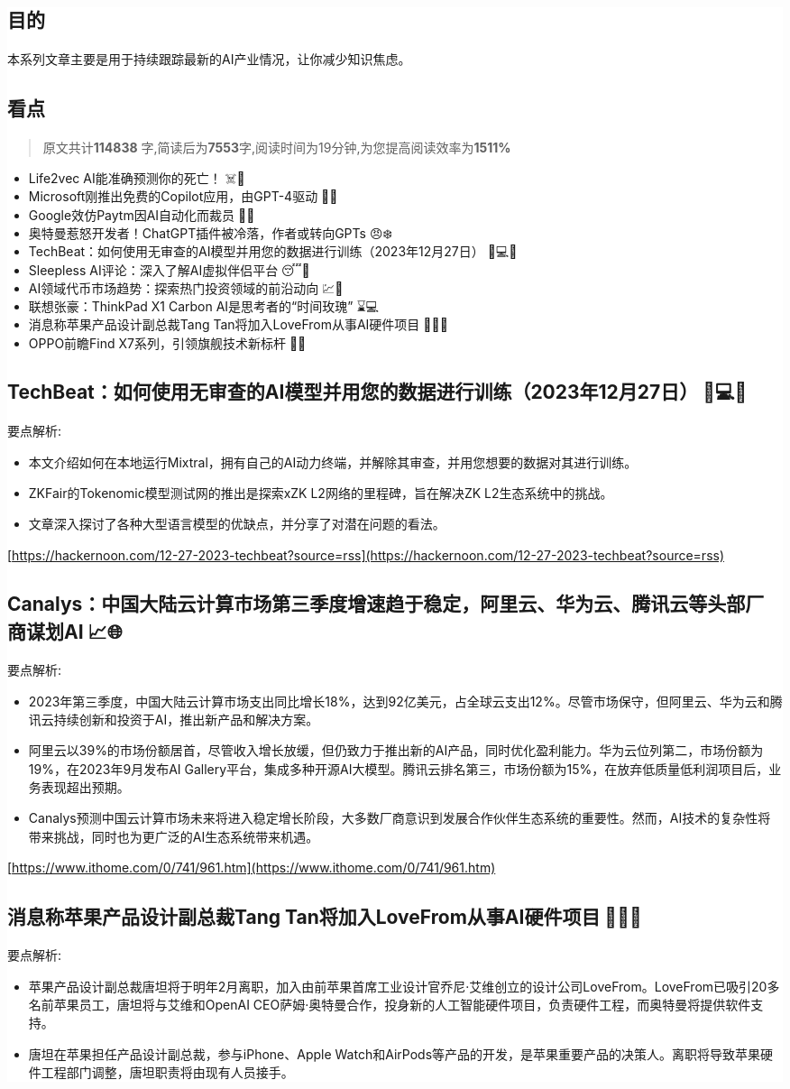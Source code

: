

## 目的
本系列文章主要是用于持续跟踪最新的AI产业情况，让你减少知识焦虑。
## 看点
> 原文共计**114838** 字,简读后为**7553**字,阅读时间为19分钟,为您提高阅读效率为**1511%**


- Life2vec AI能准确预测你的死亡！ ☠️🤖
- Microsoft刚推出免费的Copilot应用，由GPT-4驱动 🚀📱
- Google效仿Paytm因AI自动化而裁员 🔄🤖
- 奥特曼惹怒开发者！ChatGPT插件被冷落，作者或转向GPTs 😠❄️
- TechBeat：如何使用无审查的AI模型并用您的数据进行训练（2023年12月27日） 📰💻🔄
- Sleepless AI评论：深入了解AI虚拟伴侣平台 😴🤖
- AI领域代币市场趋势：探索热门投资领域的前沿动向 💹🤖
- 联想张豪：ThinkPad X1 Carbon AI是思考者的“时间玫瑰” ⌛💻
- 消息称苹果产品设计副总裁Tang Tan将加入LoveFrom从事AI硬件项目 🍏💼🤖
- OPPO前瞻Find X7系列，引领旗舰技术新标杆 🚀📱


## TechBeat：如何使用无审查的AI模型并用您的数据进行训练（2023年12月27日） 📰💻🔄 

  要点解析:

- 本文介绍如何在本地运行Mixtral，拥有自己的AI动力终端，并解除其审查，并用您想要的数据对其进行训练。

- ZKFair的Tokenomic模型测试网的推出是探索xZK L2网络的里程碑，旨在解决ZK L2生态系统中的挑战。

- 文章深入探讨了各种大型语言模型的优缺点，并分享了对潜在问题的看法。

 [https://hackernoon.com/12-27-2023-techbeat?source=rss](https://hackernoon.com/12-27-2023-techbeat?source=rss)

## Canalys：中国大陆云计算市场第三季度增速趋于稳定，阿里云、华为云、腾讯云等头部厂商谋划AI 📈🌐 

  要点解析:

- 2023年第三季度，中国大陆云计算市场支出同比增长18%，达到92亿美元，占全球云支出12%。尽管市场保守，但阿里云、华为云和腾讯云持续创新和投资于AI，推出新产品和解决方案。

- 阿里云以39%的市场份额居首，尽管收入增长放缓，但仍致力于推出新的AI产品，同时优化盈利能力。华为云位列第二，市场份额为19%，在2023年9月发布AI Gallery平台，集成多种开源AI大模型。腾讯云排名第三，市场份额为15%，在放弃低质量低利润项目后，业务表现超出预期。

- Canalys预测中国云计算市场未来将进入稳定增长阶段，大多数厂商意识到发展合作伙伴生态系统的重要性。然而，AI技术的复杂性将带来挑战，同时也为更广泛的AI生态系统带来机遇。

 [https://www.ithome.com/0/741/961.htm](https://www.ithome.com/0/741/961.htm)

## 消息称苹果产品设计副总裁Tang Tan将加入LoveFrom从事AI硬件项目 🍏💼🤖 

  要点解析:

- 苹果产品设计副总裁唐坦将于明年2月离职，加入由前苹果首席工业设计官乔尼·艾维创立的设计公司LoveFrom。LoveFrom已吸引20多名前苹果员工，唐坦将与艾维和OpenAI CEO萨姆·奥特曼合作，投身新的人工智能硬件项目，负责硬件工程，而奥特曼将提供软件支持。

- 唐坦在苹果担任产品设计副总裁，参与iPhone、Apple Watch和AirPods等产品的开发，是苹果重要产品的决策人。离职将导致苹果硬件工程部门调整，唐坦职责将由现有人员接手。

